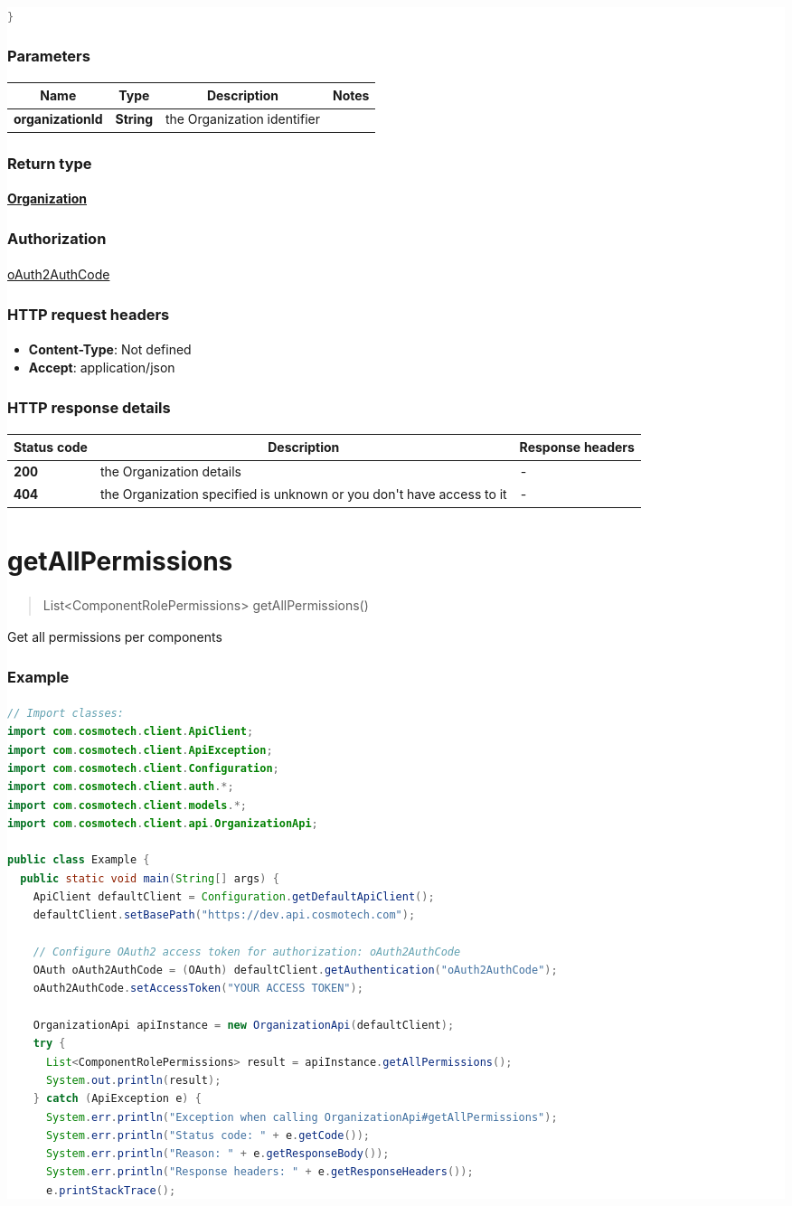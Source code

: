 ```java
}
```

### Parameters

Name | Type | Description  | Notes
------------- | ------------- | ------------- | -------------
 **organizationId** | **String**| the Organization identifier |

### Return type

[**Organization**](Organization.md)

### Authorization

[oAuth2AuthCode](../README.md#oAuth2AuthCode)

### HTTP request headers

 - **Content-Type**: Not defined
 - **Accept**: application/json

### HTTP response details
| Status code | Description | Response headers |
|-------------|-------------|------------------|
**200** | the Organization details |  -  |
**404** | the Organization specified is unknown or you don&#39;t have access to it |  -  |

<a name="getAllPermissions"></a>
# **getAllPermissions**
> List&lt;ComponentRolePermissions&gt; getAllPermissions()

Get all permissions per components

### Example
```java
// Import classes:
import com.cosmotech.client.ApiClient;
import com.cosmotech.client.ApiException;
import com.cosmotech.client.Configuration;
import com.cosmotech.client.auth.*;
import com.cosmotech.client.models.*;
import com.cosmotech.client.api.OrganizationApi;

public class Example {
  public static void main(String[] args) {
    ApiClient defaultClient = Configuration.getDefaultApiClient();
    defaultClient.setBasePath("https://dev.api.cosmotech.com");
    
    // Configure OAuth2 access token for authorization: oAuth2AuthCode
    OAuth oAuth2AuthCode = (OAuth) defaultClient.getAuthentication("oAuth2AuthCode");
    oAuth2AuthCode.setAccessToken("YOUR ACCESS TOKEN");

    OrganizationApi apiInstance = new OrganizationApi(defaultClient);
    try {
      List<ComponentRolePermissions> result = apiInstance.getAllPermissions();
      System.out.println(result);
    } catch (ApiException e) {
      System.err.println("Exception when calling OrganizationApi#getAllPermissions");
      System.err.println("Status code: " + e.getCode());
      System.err.println("Reason: " + e.getResponseBody());
      System.err.println("Response headers: " + e.getResponseHeaders());
      e.printStackTrace();
```